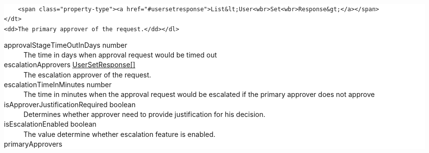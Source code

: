         <span class="property-type"><a href="#usersetresponse">List&lt;User<wbr>Set<wbr>Response&gt;</a></span>
    </dt>
    <dd>The primary approver of the request.</dd></dl>
</pulumi-choosable>
</div>

<div>
<pulumi-choosable type="language" values="javascript,typescript">
<dl class="resources-properties"><dt class="property-optional"
            title="Optional">
        <span id="approvalstagetimeoutindays_nodejs">
<a data-swiftype-name="resource-property" data-swiftype-type="text" href="#approvalstagetimeoutindays_nodejs" style="color: inherit; text-decoration: inherit;">approval<wbr>Stage<wbr>Time<wbr>Out<wbr>In<wbr>Days</a>
</span>
        <span class="property-indicator"></span>
        <span class="property-type">number</span>
    </dt>
    <dd>The time in days when approval request would be timed out</dd><dt class="property-optional"
            title="Optional">
        <span id="escalationapprovers_nodejs">
<a data-swiftype-name="resource-property" data-swiftype-type="text" href="#escalationapprovers_nodejs" style="color: inherit; text-decoration: inherit;">escalation<wbr>Approvers</a>
</span>
        <span class="property-indicator"></span>
        <span class="property-type"><a href="#usersetresponse">User<wbr>Set<wbr>Response[]</a></span>
    </dt>
    <dd>The escalation approver of the request.</dd><dt class="property-optional"
            title="Optional">
        <span id="escalationtimeinminutes_nodejs">
<a data-swiftype-name="resource-property" data-swiftype-type="text" href="#escalationtimeinminutes_nodejs" style="color: inherit; text-decoration: inherit;">escalation<wbr>Time<wbr>In<wbr>Minutes</a>
</span>
        <span class="property-indicator"></span>
        <span class="property-type">number</span>
    </dt>
    <dd>The time in minutes when the approval request would be escalated if the primary approver does not approve</dd><dt class="property-optional"
            title="Optional">
        <span id="isapproverjustificationrequired_nodejs">
<a data-swiftype-name="resource-property" data-swiftype-type="text" href="#isapproverjustificationrequired_nodejs" style="color: inherit; text-decoration: inherit;">is<wbr>Approver<wbr>Justification<wbr>Required</a>
</span>
        <span class="property-indicator"></span>
        <span class="property-type">boolean</span>
    </dt>
    <dd>Determines whether approver need to provide justification for his decision.</dd><dt class="property-optional"
            title="Optional">
        <span id="isescalationenabled_nodejs">
<a data-swiftype-name="resource-property" data-swiftype-type="text" href="#isescalationenabled_nodejs" style="color: inherit; text-decoration: inherit;">is<wbr>Escalation<wbr>Enabled</a>
</span>
        <span class="property-indicator"></span>
        <span class="property-type">boolean</span>
    </dt>
    <dd>The value determine whether escalation feature is enabled.</dd><dt class="property-optional"
            title="Optional">
        <span id="primaryapprovers_nodejs">
<a data-swiftype-name="resource-property" data-swiftype-type="text" href="#primaryapprovers_nodejs" style="color: inherit; text-decoration: inherit;">primary<wbr>Approvers</a>
</span>
